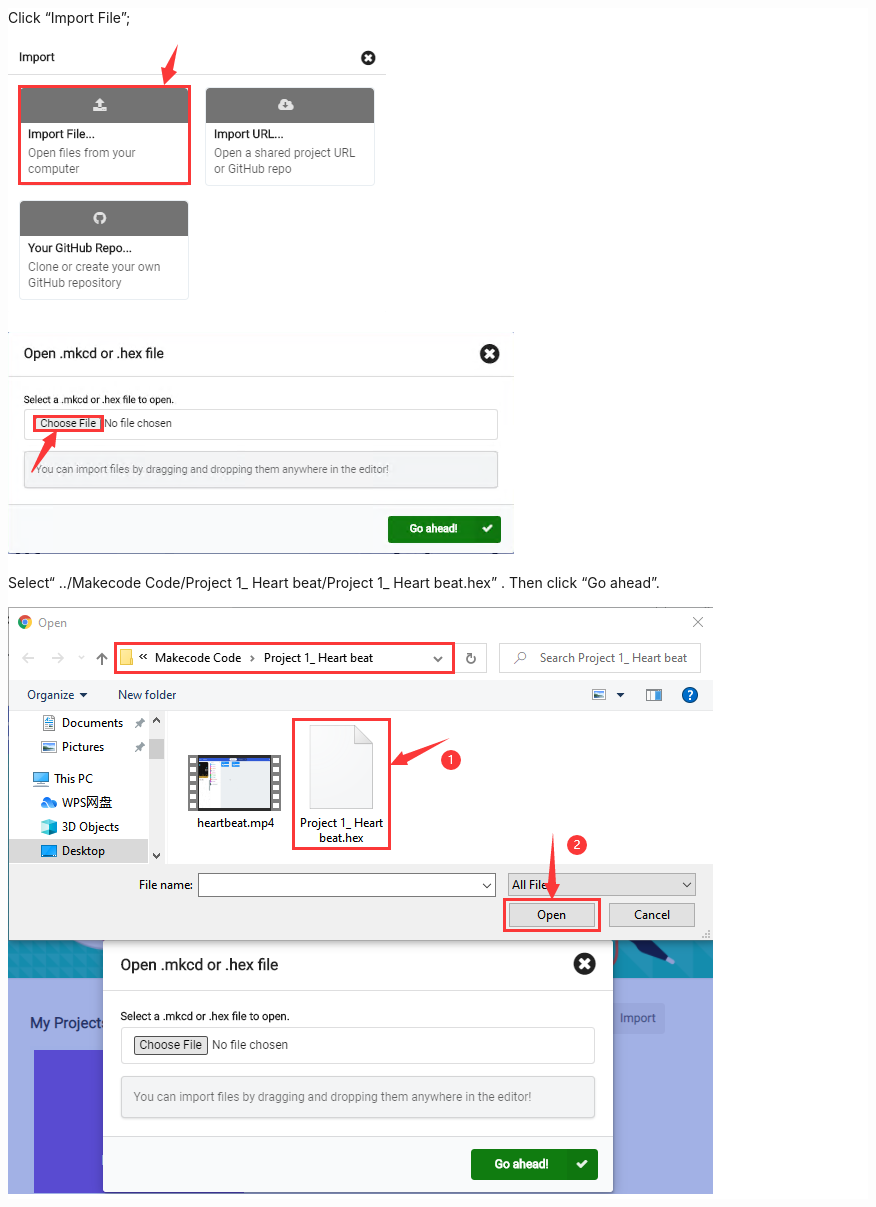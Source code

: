 Click “Import File”;

![](media/3358909f898dd9898923f72945613851.png)

![](media/ff66d0d78d170913676e361a62078faf.png)

Select“ ../Makecode Code/Project 1\_ Heart beat/Project 1\_ Heart beat.hex” . Then click “Go ahead”.

![](media/5e2a606ba3b867f27ae1cba0a5c2e45f.png)